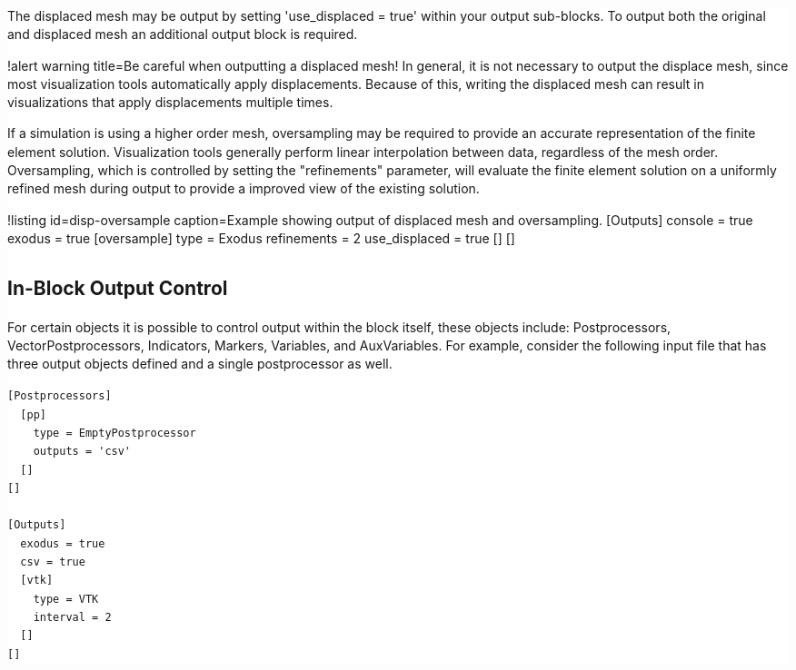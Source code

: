 The displaced mesh may be output by setting 'use_displaced = true' within your output sub-blocks. To
output both the original and displaced mesh an additional output block is required.

!alert warning title=Be careful when outputting a displaced mesh!
In general, it is not necessary to output the displace mesh, since most visualization tools
automatically apply displacements. Because of this, writing the displaced mesh can result in
visualizations that apply displacements multiple times.

If a simulation is using a higher order mesh, oversampling may be required to provide an accurate
representation of the finite element solution. Visualization tools generally perform linear
interpolation between data, regardless of the mesh order. Oversampling, which is controlled by
setting the "refinements" parameter, will evaluate the finite element solution on a uniformly refined
mesh during output to provide a improved view of the existing solution.

!listing id=disp-oversample caption=Example showing output of displaced mesh and oversampling.
[Outputs]
  console = true
  exodus = true
  [oversample]
     type = Exodus
     refinements = 2
     use_displaced = true
  []
[]

## In-Block Output Control

For certain objects it is possible to control output within the block itself, these objects include:
Postprocessors, VectorPostprocessors, Indicators, Markers, Variables, and AuxVariables. For example,
consider the following input file that has three output objects defined and a single postprocessor as well.

```text
[Postprocessors]
  [pp]
    type = EmptyPostprocessor
    outputs = 'csv'
  []
[]

[Outputs]
  exodus = true
  csv = true
  [vtk]
    type = VTK
    interval = 2
  []
[]
```
